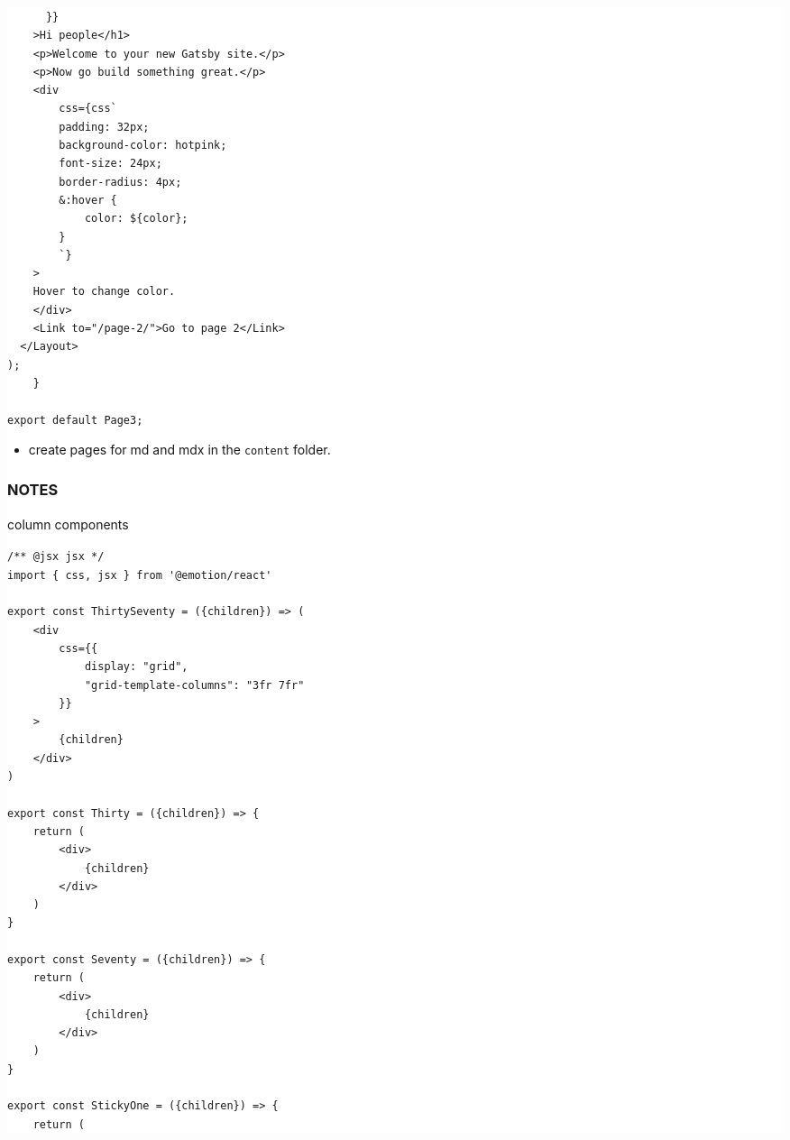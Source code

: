 ```
      }}
    >Hi people</h1>
    <p>Welcome to your new Gatsby site.</p>
    <p>Now go build something great.</p>
    <div
        css={css`
        padding: 32px;
        background-color: hotpink;
        font-size: 24px;
        border-radius: 4px;
        &:hover {
            color: ${color};
        }
        `}
    >
    Hover to change color.
    </div>
    <Link to="/page-2/">Go to page 2</Link>
  </Layout>
);
    }

export default Page3;
```

* create pages for md and mdx in the `content` folder.


### NOTES

column components
```
/** @jsx jsx */
import { css, jsx } from '@emotion/react'

export const ThirtySeventy = ({children}) => (
    <div
        css={{
            display: "grid",
            "grid-template-columns": "3fr 7fr"
        }}
    >
        {children}
    </div>
)

export const Thirty = ({children}) => {
    return (
        <div>
            {children}
        </div>
    )
}

export const Seventy = ({children}) => {
    return (
        <div>
            {children}
        </div>
    )
}

export const StickyOne = ({children}) => {
    return (
```